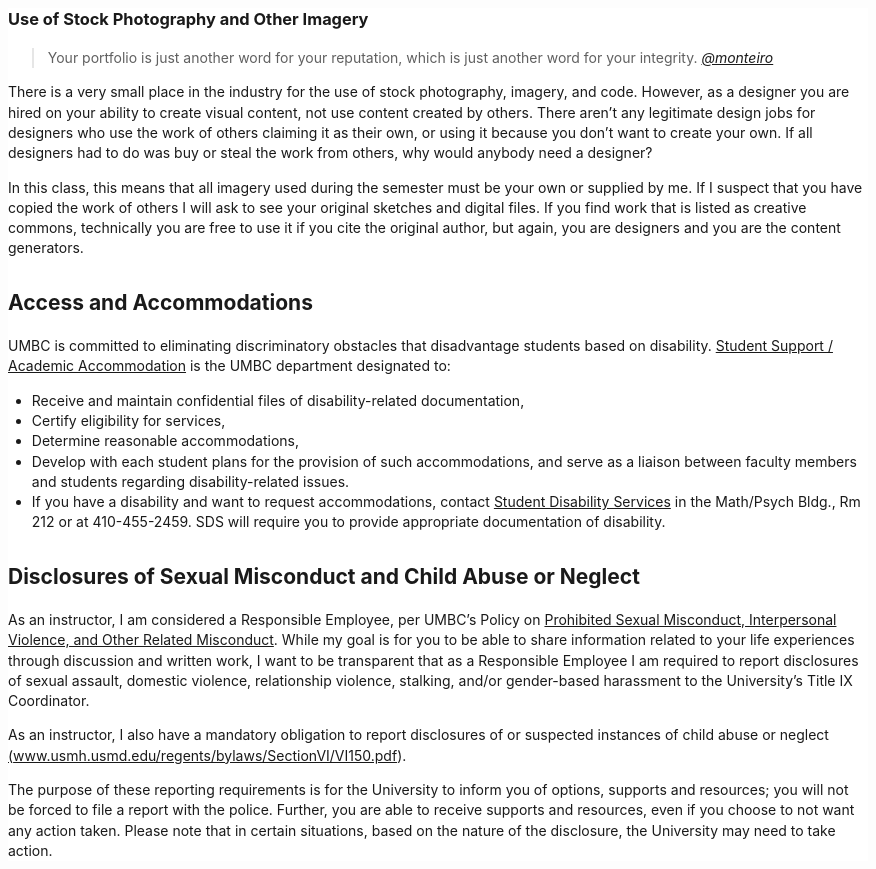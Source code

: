 ### Use of Stock Photography and Other Imagery
<blockquote>
	Your portfolio is just another word for your reputation, which is just another word for your integrity.
	<cite><a href="https://twitter.com/monteiro" target="_blank">@monteiro</a></cite>
</blockquote>

There is a very small place in the industry for the use of stock photography, imagery, and code. However, as a designer you are hired on your ability to create visual content, not use content created by others. There aren&rsquo;t any legitimate design jobs for designers who use the work of others claiming it as their own, or using it because you don&rsquo;t want to create your own. If all designers had to do was buy or steal the work from others, why would anybody need a designer?

In this class, this means that all imagery used during the semester must be your own or supplied by me. If I suspect that you have copied the work of others I will ask to see your original sketches and digital files. If you find work that is listed as creative commons, technically you are free to use it if you cite the original author, but again, you are designers and you are the content generators.

## Access and Accommodations
UMBC is committed to eliminating discriminatory obstacles that disadvantage students based on disability. <a href="http://humanrelations.umbc.edu/disabilitysec-504/student-support/" target="_blank" title="Student Support / Academic Accommodation">Student Support / Academic Accommodation</a> is the UMBC department designated to:
- Receive and maintain confidential files of disability-related documentation,
- Certify eligibility for services, 
- Determine reasonable accommodations, 
- Develop with each student plans for the provision of such accommodations, and serve as a liaison between faculty members and students regarding disability-related issues. 
- If you have a disability and want to request accommodations, contact <a href="http://sds.umbc.edu/" target="_blank" title="Student Disability Services">Student Disability Services</a> in the Math/Psych Bldg., Rm 212 or at 410-455-2459. SDS will require you to provide appropriate documentation of disability.

## Disclosures of Sexual Misconduct and Child Abuse or Neglect
As an instructor, I am considered a Responsible Employee, per UMBC&rsquo;s Policy on <a href="located at http://humanrelations.umbc.edu/sexual-misconduct/umbc-resource-page-for-sexual-misconduct-and-other-related-misconduct/" target="blank" title="Prohibited Sexual Misconduct, Interpersonal Violence, and Other Related Misconduct">Prohibited Sexual Misconduct, Interpersonal Violence, and Other Related Misconduct</a>. While my goal is for you to be able to share information related to your life experiences through discussion and written work, I want to be transparent that as a Responsible Employee I am required to report disclosures of sexual assault, domestic violence, relationship violence, stalking, and/or gender-based harassment to the University&rsquo;s Title IX Coordinator.

As an instructor, I also have a mandatory obligation to report disclosures of or suspected instances of child abuse or neglect <a href="www.usmh.usmd.edu/regents/bylaws/SectionVI/VI150.pdf">(www.usmh.usmd.edu/regents/bylaws/SectionVI/VI150.pdf)</a>.

The purpose of these reporting requirements is for the University to inform you of options, supports and resources; you will not be forced to file a report with the police. Further, you are able to receive supports and resources, even if you choose to not want any action taken. Please note that in certain situations, based on the nature of the disclosure, the University may need to take action.
